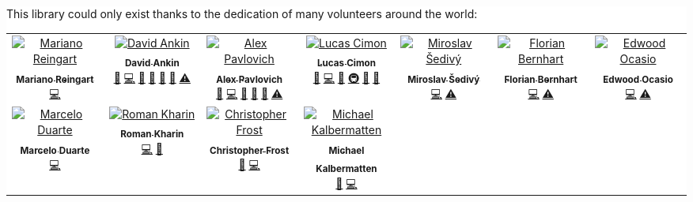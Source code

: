 This library could only exist thanks to the dedication of many volunteers around the world:




<table>
  <tbody>
    <tr>
      <td align="center" valign="top" width="14.28%"><a href="https://github.com/reingart"><img src="https://avatars.githubusercontent.com/u/1041385?v=4?s=100" width="100px;" alt="Mariano Reingart"/><br /><sub><b>Mariano Reingart</b></sub></a><br /><a href="https://github.com/PyFPDF/fpdf2/commits?author=reingart" title="Code">💻</a></td>
      <td align="center" valign="top" width="14.28%"><a href="http://lymaconsulting.github.io/"><img src="https://avatars.githubusercontent.com/u/8921892?v=4?s=100" width="100px;" alt="David Ankin"/><br /><sub><b>David Ankin</b></sub></a><br /><a href="https://github.com/PyFPDF/fpdf2/issues?q=author%3Aalexanderankin" title="Bug reports">🐛</a> <a href="https://github.com/PyFPDF/fpdf2/commits?author=alexanderankin" title="Code">💻</a> <a href="https://github.com/PyFPDF/fpdf2/commits?author=alexanderankin" title="Documentation">📖</a> <a href="#maintenance-alexanderankin" title="Maintenance">🚧</a> <a href="#question-alexanderankin" title="Answering Questions">💬</a> <a href="https://github.com/PyFPDF/fpdf2/pulls?q=is%3Apr+reviewed-by%3Aalexanderankin" title="Reviewed Pull Requests">👀</a> <a href="https://github.com/PyFPDF/fpdf2/commits?author=alexanderankin" title="Tests">⚠️</a></td>
      <td align="center" valign="top" width="14.28%"><a href="https://github.com/alexp1917"><img src="https://avatars.githubusercontent.com/u/66129071?v=4?s=100" width="100px;" alt="Alex Pavlovich"/><br /><sub><b>Alex Pavlovich</b></sub></a><br /><a href="https://github.com/PyFPDF/fpdf2/issues?q=author%3Aalexp1917" title="Bug reports">🐛</a> <a href="https://github.com/PyFPDF/fpdf2/commits?author=alexp1917" title="Code">💻</a> <a href="https://github.com/PyFPDF/fpdf2/commits?author=alexp1917" title="Documentation">📖</a> <a href="#question-alexp1917" title="Answering Questions">💬</a> <a href="https://github.com/PyFPDF/fpdf2/pulls?q=is%3Apr+reviewed-by%3Aalexp1917" title="Reviewed Pull Requests">👀</a> <a href="https://github.com/PyFPDF/fpdf2/commits?author=alexp1917" title="Tests">⚠️</a></td>
      <td align="center" valign="top" width="14.28%"><a href="https://chezsoi.org/lucas/blog/"><img src="https://avatars.githubusercontent.com/u/925560?v=4?s=100" width="100px;" alt="Lucas Cimon"/><br /><sub><b>Lucas Cimon</b></sub></a><br /><a href="#blog-Lucas-C" title="Blogposts">📝</a> <a href="https://github.com/PyFPDF/fpdf2/commits?author=Lucas-C" title="Code">💻</a> <a href="https://github.com/PyFPDF/fpdf2/commits?author=Lucas-C" title="Documentation">📖</a> <a href="#infra-Lucas-C" title="Infrastructure (Hosting, Build-Tools, etc)">🚇</a> <a href="#maintenance-Lucas-C" title="Maintenance">🚧</a> <a href="#question-Lucas-C" title="Answering Questions">💬</a></td>
      <td align="center" valign="top" width="14.28%"><a href="https://github.com/eumiro"><img src="https://avatars.githubusercontent.com/u/6774676?v=4?s=100" width="100px;" alt="Miroslav Šedivý"/><br /><sub><b>Miroslav Šedivý</b></sub></a><br /><a href="https://github.com/PyFPDF/fpdf2/commits?author=eumiro" title="Code">💻</a> <a href="https://github.com/PyFPDF/fpdf2/commits?author=eumiro" title="Tests">⚠️</a></td>
      <td align="center" valign="top" width="14.28%"><a href="https://github.com/fbernhart"><img src="https://avatars.githubusercontent.com/u/70264417?v=4?s=100" width="100px;" alt="Florian Bernhart"/><br /><sub><b>Florian Bernhart</b></sub></a><br /><a href="https://github.com/PyFPDF/fpdf2/commits?author=fbernhart" title="Code">💻</a> <a href="https://github.com/PyFPDF/fpdf2/commits?author=fbernhart" title="Tests">⚠️</a></td>
      <td align="center" valign="top" width="14.28%"><a href="http://pr.linkedin.com/in/edwoodocasio/"><img src="https://avatars.githubusercontent.com/u/82513?v=4?s=100" width="100px;" alt="Edwood Ocasio"/><br /><sub><b>Edwood Ocasio</b></sub></a><br /><a href="https://github.com/PyFPDF/fpdf2/commits?author=eocasio" title="Code">💻</a> <a href="https://github.com/PyFPDF/fpdf2/commits?author=eocasio" title="Tests">⚠️</a></td>
    </tr>
    <tr>
      <td align="center" valign="top" width="14.28%"><a href="https://github.com/marcelotduarte"><img src="https://avatars.githubusercontent.com/u/12752334?v=4?s=100" width="100px;" alt="Marcelo Duarte"/><br /><sub><b>Marcelo Duarte</b></sub></a><br /><a href="https://github.com/PyFPDF/fpdf2/commits?author=marcelotduarte" title="Code">💻</a></td>
      <td align="center" valign="top" width="14.28%"><a href="https://github.com/RomanKharin"><img src="https://avatars.githubusercontent.com/u/6203756?v=4?s=100" width="100px;" alt="Roman Kharin"/><br /><sub><b>Roman Kharin</b></sub></a><br /><a href="https://github.com/PyFPDF/fpdf2/commits?author=RomanKharin" title="Code">💻</a> <a href="#ideas-RomanKharin" title="Ideas, Planning, & Feedback">🤔</a></td>
      <td align="center" valign="top" width="14.28%"><a href="https://github.com/cgfrost"><img src="https://avatars.githubusercontent.com/u/166104?v=4?s=100" width="100px;" alt="Christopher Frost"/><br /><sub><b>Christopher Frost</b></sub></a><br /><a href="https://github.com/PyFPDF/fpdf2/issues?q=author%3Acgfrost" title="Bug reports">🐛</a> <a href="https://github.com/PyFPDF/fpdf2/commits?author=cgfrost" title="Code">💻</a></td>
      <td align="center" valign="top" width="14.28%"><a href="http://www.ne.ch/sitn"><img src="https://avatars.githubusercontent.com/u/1681332?v=4?s=100" width="100px;" alt="Michael Kalbermatten"/><br /><sub><b>Michael Kalbermatten</b></sub></a><br /><a href="https://github.com/PyFPDF/fpdf2/issues?q=author%3Akalbermattenm" title="Bug reports">🐛</a> <a href="https://github.com/PyFPDF/fpdf2/commits?author=kalbermattenm" title="Code">💻</a></td>